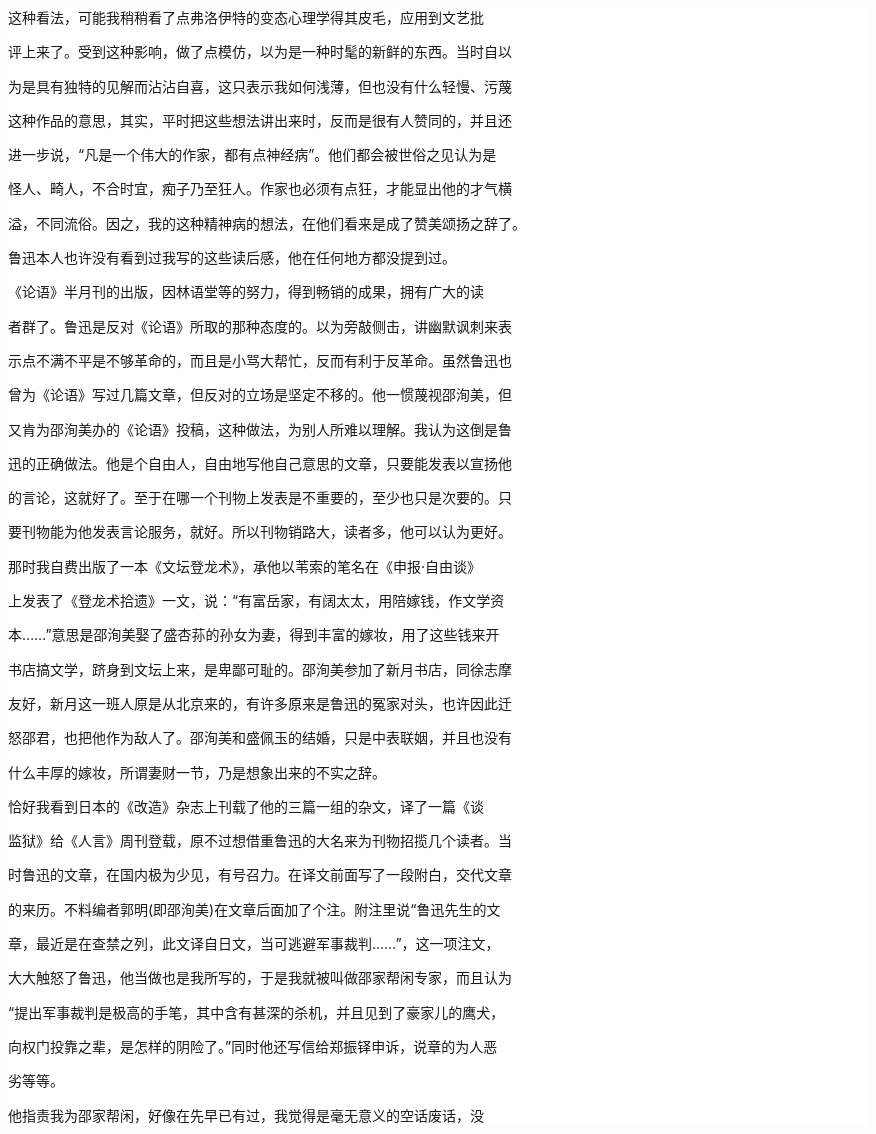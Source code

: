    这种看法，可能我稍稍看了点弗洛伊特的变态心理学得其皮毛，应用到文艺批

 评上来了。受到这种影响，做了点模仿，以为是一种时髦的新鲜的东西。当时自以

 为是具有独特的见解而沾沾自喜，这只表示我如何浅薄，但也没有什么轻慢、污蔑

 这种作品的意思，其实，平时把这些想法讲出来时，反而是很有人赞同的，并且还

 进一步说，“凡是一个伟大的作家，都有点神经病”。他们都会被世俗之见认为是

 怪人、畸人，不合时宜，痴子乃至狂人。作家也必须有点狂，才能显出他的才气横

 溢，不同流俗。因之，我的这种精神病的想法，在他们看来是成了赞美颂扬之辞了。

   鲁迅本人也许没有看到过我写的这些读后感，他在任何地方都没提到过。

   《论语》半月刊的出版，因林语堂等的努力，得到畅销的成果，拥有广大的读

 者群了。鲁迅是反对《论语》所取的那种态度的。以为旁敲侧击，讲幽默讽刺来表

 示点不满不平是不够革命的，而且是小骂大帮忙，反而有利于反革命。虽然鲁迅也

 曾为《论语》写过几篇文章，但反对的立场是坚定不移的。他一惯蔑视邵洵美，但

 又肯为邵洵美办的《论语》投稿，这种做法，为别人所难以理解。我认为这倒是鲁

 迅的正确做法。他是个自由人，自由地写他自己意思的文章，只要能发表以宣扬他

 的言论，这就好了。至于在哪一个刊物上发表是不重要的，至少也只是次要的。只

 要刊物能为他发表言论服务，就好。所以刊物销路大，读者多，他可以认为更好。

   那时我自费出版了一本《文坛登龙术》，承他以苇索的笔名在《申报·自由谈》

 上发表了《登龙术拾遗》一文，说：“有富岳家，有阔太太，用陪嫁钱，作文学资

 本……”意思是邵洵美娶了盛杏荪的孙女为妻，得到丰富的嫁妆，用了这些钱来开

 书店搞文学，跻身到文坛上来，是卑鄙可耻的。邵洵美参加了新月书店，同徐志摩

 友好，新月这一班人原是从北京来的，有许多原来是鲁迅的冤家对头，也许因此迁

 怒邵君，也把他作为敌人了。邵洵美和盛佩玉的结婚，只是中表联姻，并且也没有

 什么丰厚的嫁妆，所谓妻财一节，乃是想象出来的不实之辞。

   恰好我看到日本的《改造》杂志上刊载了他的三篇一组的杂文，译了一篇《谈

 监狱》给《人言》周刊登载，原不过想借重鲁迅的大名来为刊物招揽几个读者。当

 时鲁迅的文章，在国内极为少见，有号召力。在译文前面写了一段附白，交代文章

 的来历。不料编者郭明(即邵洵美)在文章后面加了个注。附注里说“鲁迅先生的文

 章，最近是在查禁之列，此文译自日文，当可逃避军事裁判……”，这一项注文，

 大大触怒了鲁迅，他当做也是我所写的，于是我就被叫做邵家帮闲专家，而且认为

 “提出军事裁判是极高的手笔，其中含有甚深的杀机，并且见到了豪家儿的鹰犬，

 向权门投靠之辈，是怎样的阴险了。”同时他还写信给郑振铎申诉，说章的为人恶

 劣等等。

   他指责我为邵家帮闲，好像在先早已有过，我觉得是毫无意义的空话废话，没
